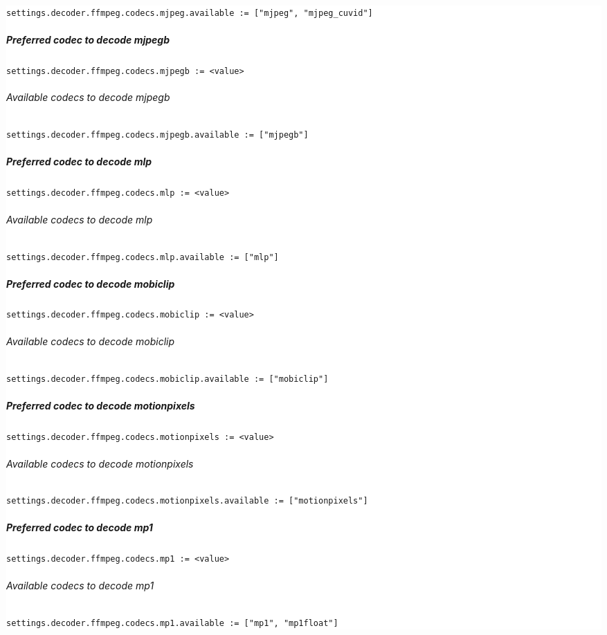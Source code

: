 ```liquidsoap
settings.decoder.ffmpeg.codecs.mjpeg.available := ["mjpeg", "mjpeg_cuvid"]
```

##### Preferred codec to decode mjpegb

```liquidsoap
settings.decoder.ffmpeg.codecs.mjpegb := <value>
```

###### Available codecs to decode mjpegb

```liquidsoap
settings.decoder.ffmpeg.codecs.mjpegb.available := ["mjpegb"]
```

##### Preferred codec to decode mlp

```liquidsoap
settings.decoder.ffmpeg.codecs.mlp := <value>
```

###### Available codecs to decode mlp

```liquidsoap
settings.decoder.ffmpeg.codecs.mlp.available := ["mlp"]
```

##### Preferred codec to decode mobiclip

```liquidsoap
settings.decoder.ffmpeg.codecs.mobiclip := <value>
```

###### Available codecs to decode mobiclip

```liquidsoap
settings.decoder.ffmpeg.codecs.mobiclip.available := ["mobiclip"]
```

##### Preferred codec to decode motionpixels

```liquidsoap
settings.decoder.ffmpeg.codecs.motionpixels := <value>
```

###### Available codecs to decode motionpixels

```liquidsoap
settings.decoder.ffmpeg.codecs.motionpixels.available := ["motionpixels"]
```

##### Preferred codec to decode mp1

```liquidsoap
settings.decoder.ffmpeg.codecs.mp1 := <value>
```

###### Available codecs to decode mp1

```liquidsoap
settings.decoder.ffmpeg.codecs.mp1.available := ["mp1", "mp1float"]
```
